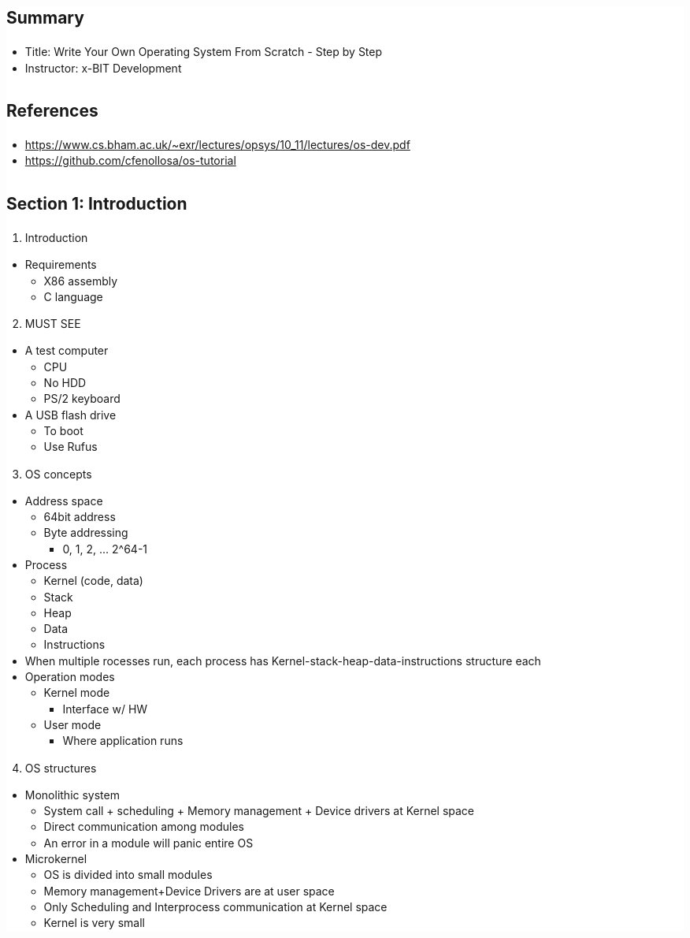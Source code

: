 ## Summary
- Title: Write Your Own Operating System From Scratch - Step by Step
- Instructor: x-BIT Development

## References
- https://www.cs.bham.ac.uk/~exr/lectures/opsys/10_11/lectures/os-dev.pdf
- https://github.com/cfenollosa/os-tutorial

## Section 1: Introduction

1. Introduction
- Requirements
  - X86 assembly
  - C language

2. MUST SEE
- A test computer
  - CPU
  - No HDD
  - PS/2 keyboard
- A USB flash drive
  - To boot
  - Use Rufus

3. OS concepts
- Address space
  - 64bit address
  - Byte addressing
    - 0, 1, 2, ... 2^64-1
- Process
  - Kernel (code, data)
  - Stack
  - Heap
  - Data
  - Instructions
- When multiple rocesses run, each process has Kernel-stack-heap-data-instructions structure each
- Operation modes
  - Kernel mode
    - Interface w/ HW
  - User mode
    - Where application runs

4. OS structures
- Monolithic system
  - System call + scheduling + Memory management + Device drivers at Kernel space
  - Direct communication among modules
  - An error in a module will panic entire OS
- Microkernel
  - OS is divided into small modules
  - Memory management+Device Drivers are at user space
  - Only Scheduling and Interprocess communication at Kernel space
  - Kernel is very small
